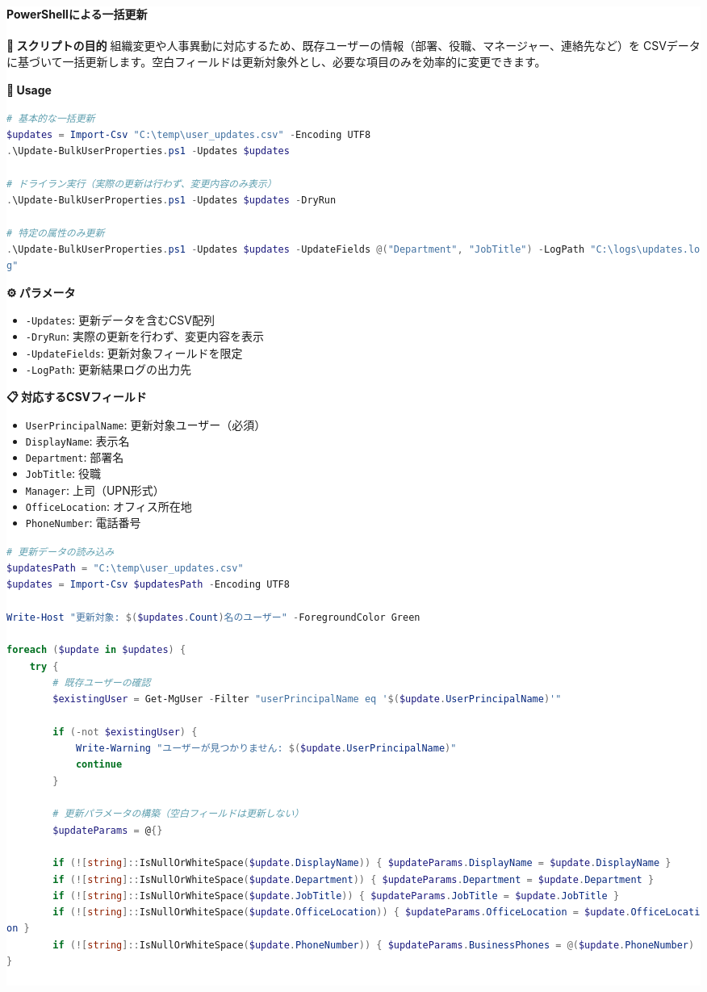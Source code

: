 #### PowerShellによる一括更新

**🎯 スクリプトの目的**
組織変更や人事異動に対応するため、既存ユーザーの情報（部署、役職、マネージャー、連絡先など）を CSVデータに基づいて一括更新します。空白フィールドは更新対象外とし、必要な項目のみを効率的に変更できます。

**📝 Usage**
```powershell
# 基本的な一括更新
$updates = Import-Csv "C:\temp\user_updates.csv" -Encoding UTF8
.\Update-BulkUserProperties.ps1 -Updates $updates

# ドライラン実行（実際の更新は行わず、変更内容のみ表示）
.\Update-BulkUserProperties.ps1 -Updates $updates -DryRun

# 特定の属性のみ更新
.\Update-BulkUserProperties.ps1 -Updates $updates -UpdateFields @("Department", "JobTitle") -LogPath "C:\logs\updates.log"
```

**⚙️ パラメータ**
- `-Updates`: 更新データを含むCSV配列
- `-DryRun`: 実際の更新を行わず、変更内容を表示
- `-UpdateFields`: 更新対象フィールドを限定
- `-LogPath`: 更新結果ログの出力先

**📋 対応するCSVフィールド**
- `UserPrincipalName`: 更新対象ユーザー（必須）
- `DisplayName`: 表示名
- `Department`: 部署名  
- `JobTitle`: 役職
- `Manager`: 上司（UPN形式）
- `OfficeLocation`: オフィス所在地
- `PhoneNumber`: 電話番号

```powershell
# 更新データの読み込み
$updatesPath = "C:\temp\user_updates.csv"
$updates = Import-Csv $updatesPath -Encoding UTF8

Write-Host "更新対象: $($updates.Count)名のユーザー" -ForegroundColor Green

foreach ($update in $updates) {
    try {
        # 既存ユーザーの確認
        $existingUser = Get-MgUser -Filter "userPrincipalName eq '$($update.UserPrincipalName)'"
        
        if (-not $existingUser) {
            Write-Warning "ユーザーが見つかりません: $($update.UserPrincipalName)"
            continue
        }
        
        # 更新パラメータの構築（空白フィールドは更新しない）
        $updateParams = @{}
        
        if (![string]::IsNullOrWhiteSpace($update.DisplayName)) { $updateParams.DisplayName = $update.DisplayName }
        if (![string]::IsNullOrWhiteSpace($update.Department)) { $updateParams.Department = $update.Department }
        if (![string]::IsNullOrWhiteSpace($update.JobTitle)) { $updateParams.JobTitle = $update.JobTitle }
        if (![string]::IsNullOrWhiteSpace($update.OfficeLocation)) { $updateParams.OfficeLocation = $update.OfficeLocation }
        if (![string]::IsNullOrWhiteSpace($update.PhoneNumber)) { $updateParams.BusinessPhones = @($update.PhoneNumber) }
        
```